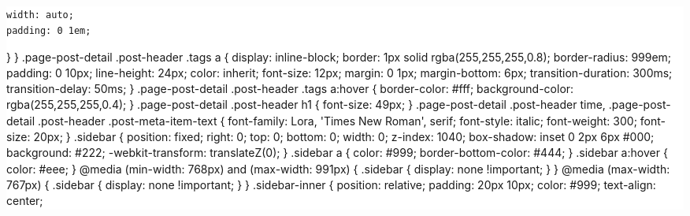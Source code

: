     width: auto;
    padding: 0 1em;
  }
}
.page-post-detail .post-header .tags a {
  display: inline-block;
  border: 1px solid rgba(255,255,255,0.8);
  border-radius: 999em;
  padding: 0 10px;
  line-height: 24px;
  color: inherit;
  font-size: 12px;
  margin: 0 1px;
  margin-bottom: 6px;
  transition-duration: 300ms;
  transition-delay: 50ms;
}
.page-post-detail .post-header .tags a:hover {
  border-color: #fff;
  background-color: rgba(255,255,255,0.4);
}
.page-post-detail .post-header h1 {
  font-size: 49px;
}
.page-post-detail .post-header time,
.page-post-detail .post-header .post-meta-item-text {
  font-family: Lora, 'Times New Roman', serif;
  font-style: italic;
  font-weight: 300;
  font-size: 20px;
}
.sidebar {
  position: fixed;
  right: 0;
  top: 0;
  bottom: 0;
  width: 0;
  z-index: 1040;
  box-shadow: inset 0 2px 6px #000;
  background: #222;
  -webkit-transform: translateZ(0);
}
.sidebar a {
  color: #999;
  border-bottom-color: #444;
}
.sidebar a:hover {
  color: #eee;
}
@media (min-width: 768px) and (max-width: 991px) {
  .sidebar {
    display: none !important;
  }
}
@media (max-width: 767px) {
  .sidebar {
    display: none !important;
  }
}
.sidebar-inner {
  position: relative;
  padding: 20px 10px;
  color: #999;
  text-align: center;